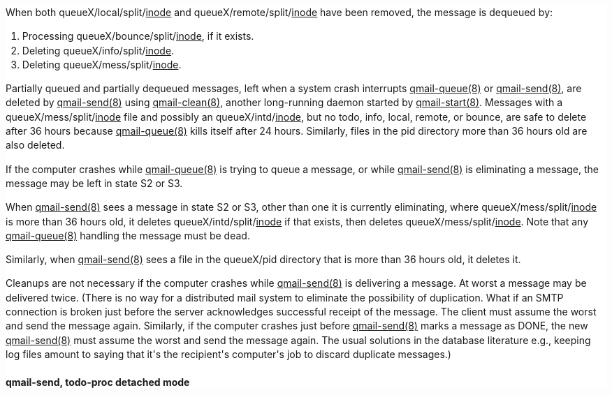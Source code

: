 When both queueX/local/split/<u>inode</u> and queueX/remote/split/<u>inode</u> have been removed, the message is dequeued by:

1. Processing queueX/bounce/split/<u>inode</u>, if it exists.
2. Deleting queueX/info/split/<u>inode</u>.
3. Deleting queueX/mess/split/<u>inode</u>.

Partially queued and partially dequeued messages, left when a system crash interrupts [qmail-queue(8)](https://github.com/indimail/indimail-mta/wiki/qmail-queue.8) or [qmail-send(8)](https://github.com/indimail/indimail-mta/wiki/qmail-send.8), are deleted by [qmail-send(8)](https://github.com/indimail/indimail-mta/wiki/qmail-send.8) using [qmail-clean(8)](https://github.com/indimail/indimail-mta/wiki/qmail-clean.8), another long-running daemon started by [qmail-start(8)](https://github.com/indimail/indimail-mta/wiki/qmail-start.8). Messages with a queueX/mess/split/<u>inode</u> file and possibly an queueX/intd/<u>inode</u>, but no todo, info, local, remote, or bounce, are safe to delete after 36 hours because [qmail-queue(8)](https://github.com/indimail/indimail-mta/wiki/qmail-queue.8) kills itself after 24 hours. Similarly, files in the pid directory more than 36 hours old are also deleted.

If the computer crashes while [qmail-queue(8)](https://github.com/indimail/indimail-mta/wiki/qmail-queue.8) is trying to queue a message, or while [qmail-send(8)](https://github.com/indimail/indimail-mta/wiki/qmail-send.8) is eliminating a message, the message may be left in state S2 or S3.

When [qmail-send(8)](https://github.com/indimail/indimail-mta/wiki/qmail-send.8) sees a message in state S2 or S3, other than one it is currently eliminating, where queueX/mess/split/<u>inode</u> is more than 36 hours old, it deletes queueX/intd/split/<u>inode</u> if that exists, then deletes queueX/mess/split/<u>inode</u>. Note that any [qmail-queue(8)](https://github.com/indimail/indimail-mta/wiki/qmail-queue.8) handling the message must be dead.

Similarly, when [qmail-send(8)](https://github.com/indimail/indimail-mta/wiki/qmail-send.8) sees a file in the queueX/pid directory that is more than 36 hours old, it deletes it.

Cleanups are not necessary if the computer crashes while [qmail-send(8)](https://github.com/indimail/indimail-mta/wiki/qmail-send.8) is delivering a message. At worst a message may be delivered twice. (There is no way for a distributed mail system to eliminate the possibility of duplication. What if an SMTP connection is broken just before the server acknowledges successful receipt of the message. The client must assume the worst and send the message again. Similarly, if the computer crashes just before [qmail-send(8)](https://github.com/indimail/indimail-mta/wiki/qmail-send.8) marks a message as DONE, the new [qmail-send(8)](https://github.com/indimail/indimail-mta/wiki/qmail-send.8) must assume the worst and send the message again. The usual solutions in the database literature e.g., keeping log files amount to saying that it's the recipient's computer's job to discard duplicate messages.)

#### qmail-send, todo-proc detached mode
